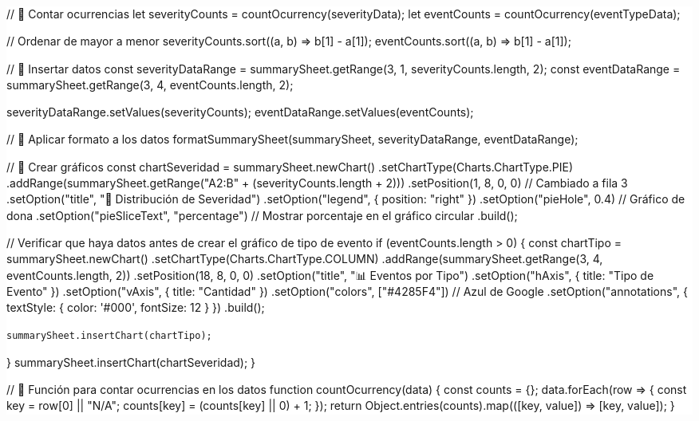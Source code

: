   // 🔹 Contar ocurrencias
  let severityCounts = countOcurrency(severityData);
  let eventCounts = countOcurrency(eventTypeData);

  // Ordenar de mayor a menor
  severityCounts.sort((a, b) => b[1] - a[1]);
  eventCounts.sort((a, b) => b[1] - a[1]);

  // 🔹 Insertar datos
  const severityDataRange = summarySheet.getRange(3, 1, severityCounts.length, 2);
  const eventDataRange = summarySheet.getRange(3, 4, eventCounts.length, 2);
  
  severityDataRange.setValues(severityCounts);
  eventDataRange.setValues(eventCounts);

  // 🔹 Aplicar formato a los datos
  formatSummarySheet(summarySheet, severityDataRange, eventDataRange);

  // 🔹 Crear gráficos
  const chartSeveridad = summarySheet.newChart()
    .setChartType(Charts.ChartType.PIE)
    .addRange(summarySheet.getRange("A2:B" + (severityCounts.length + 2)))
    .setPosition(1, 8, 0, 0) // Cambiado a fila 3
    .setOption("title", "📌 Distribución de Severidad")
    .setOption("legend", { position: "right" })
    .setOption("pieHole", 0.4) // Gráfico de dona
    .setOption("pieSliceText", "percentage") // Mostrar porcentaje en el gráfico circular
    .build();

  // Verificar que haya datos antes de crear el gráfico de tipo de evento
  if (eventCounts.length > 0) {
    const chartTipo = summarySheet.newChart()
      .setChartType(Charts.ChartType.COLUMN)
      .addRange(summarySheet.getRange(3, 4, eventCounts.length, 2)) 
      .setPosition(18, 8, 0, 0) 
      .setOption("title", "📊 Eventos por Tipo")
      .setOption("hAxis", { title: "Tipo de Evento" })
      .setOption("vAxis", { title: "Cantidad" })
      .setOption("colors", ["#4285F4"]) // Azul de Google
      .setOption("annotations", { textStyle: { color: '#000', fontSize: 12 } }) 
      .build();

    summarySheet.insertChart(chartTipo);
  }
  summarySheet.insertChart(chartSeveridad);
}

// 🔹 Función para contar ocurrencias en los datos
function countOcurrency(data) {
  const counts = {};
  data.forEach(row => {
    const key = row[0] || "N/A";
    counts[key] = (counts[key] || 0) + 1;
  });
  return Object.entries(counts).map(([key, value]) => [key, value]);
}

